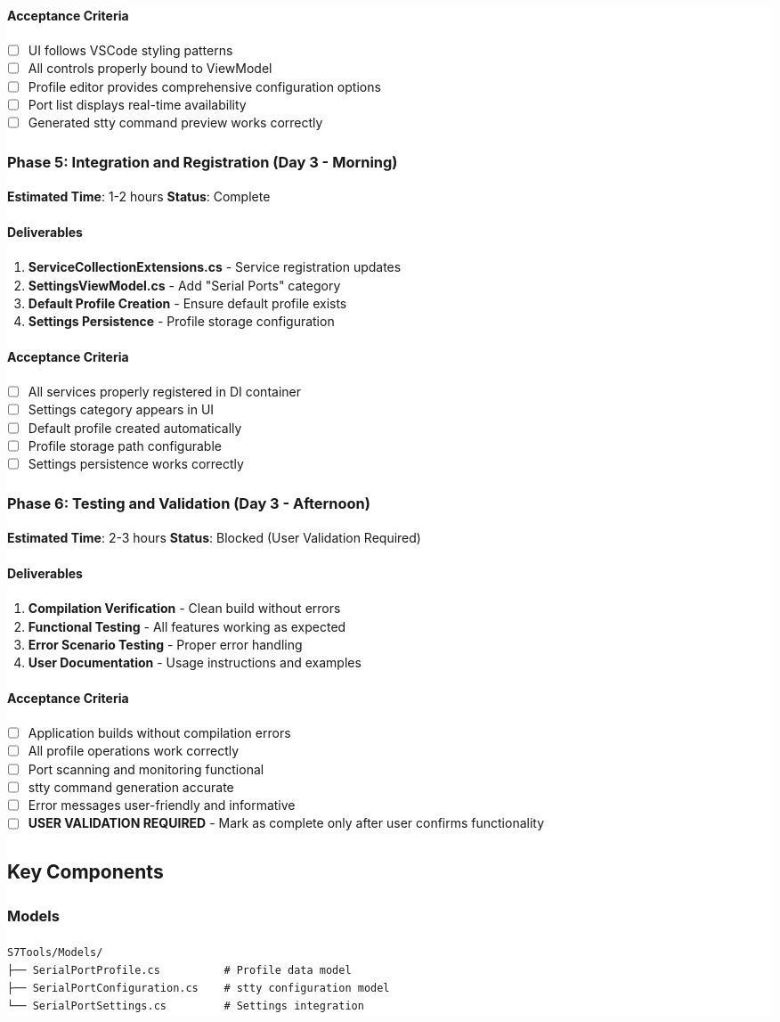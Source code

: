 #### Acceptance Criteria
- [ ] UI follows VSCode styling patterns
- [ ] All controls properly bound to ViewModel  
- [ ] Profile editor provides comprehensive configuration options  
- [ ] Port list displays real-time availability  
- [ ] Generated stty command preview works correctly  

### Phase 5: Integration and Registration (Day 3 - Morning)
**Estimated Time**: 1-2 hours
**Status**: Complete

#### Deliverables
1. **ServiceCollectionExtensions.cs** - Service registration updates
2. **SettingsViewModel.cs** - Add "Serial Ports" category
3. **Default Profile Creation** - Ensure default profile exists
4. **Settings Persistence** - Profile storage configuration

#### Acceptance Criteria
- [ ] All services properly registered in DI container
- [ ] Settings category appears in UI
- [ ] Default profile created automatically
- [ ] Profile storage path configurable
- [ ] Settings persistence works correctly

### Phase 6: Testing and Validation (Day 3 - Afternoon)
**Estimated Time**: 2-3 hours
**Status**: Blocked (User Validation Required)

#### Deliverables
1. **Compilation Verification** - Clean build without errors
2. **Functional Testing** - All features working as expected
3. **Error Scenario Testing** - Proper error handling
4. **User Documentation** - Usage instructions and examples

#### Acceptance Criteria
- [ ] Application builds without compilation errors
- [ ] All profile operations work correctly
- [ ] Port scanning and monitoring functional
- [ ] stty command generation accurate
- [ ] Error messages user-friendly and informative
- [ ] **USER VALIDATION REQUIRED** - Mark as complete only after user confirms functionality

## Key Components

### Models
```
S7Tools/Models/
├── SerialPortProfile.cs          # Profile data model
├── SerialPortConfiguration.cs    # stty configuration model
└── SerialPortSettings.cs         # Settings integration
```
